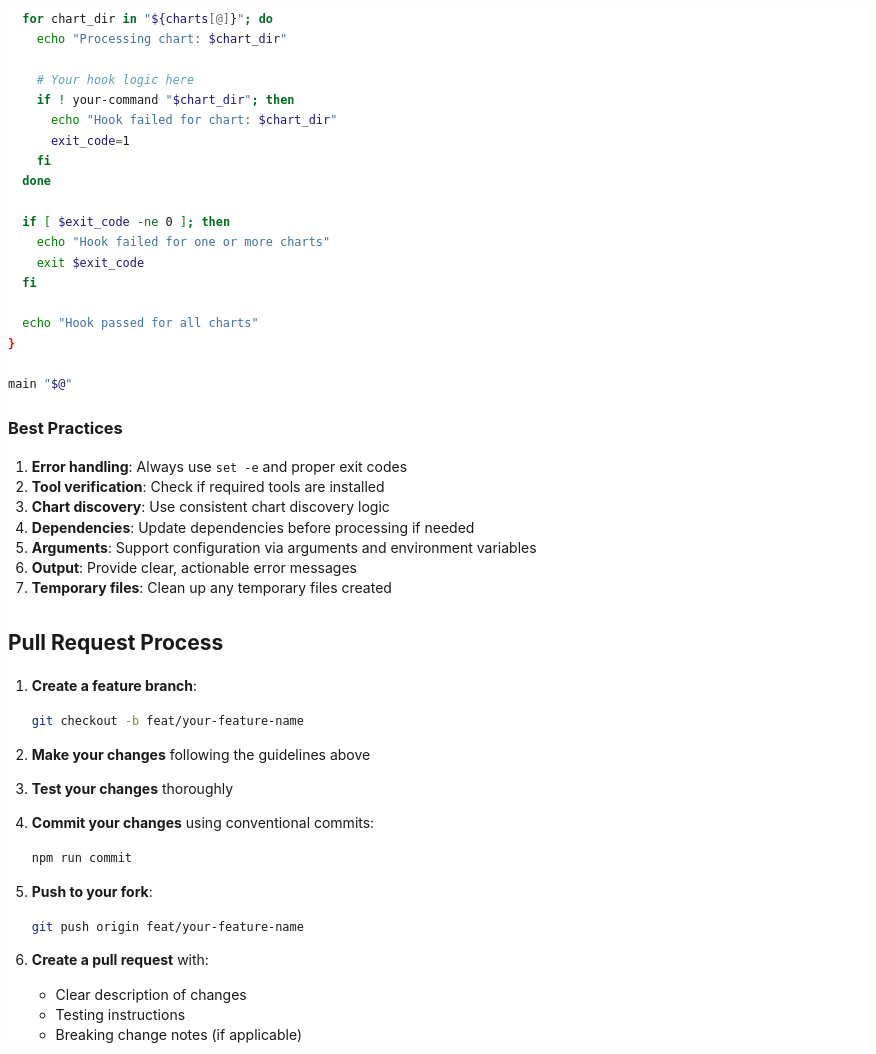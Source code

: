 ```bash
  for chart_dir in "${charts[@]}"; do
    echo "Processing chart: $chart_dir"
    
    # Your hook logic here
    if ! your-command "$chart_dir"; then
      echo "Hook failed for chart: $chart_dir"
      exit_code=1
    fi
  done

  if [ $exit_code -ne 0 ]; then
    echo "Hook failed for one or more charts"
    exit $exit_code
  fi
  
  echo "Hook passed for all charts"
}

main "$@"
```

### Best Practices

1. **Error handling**: Always use `set -e` and proper exit codes
2. **Tool verification**: Check if required tools are installed
3. **Chart discovery**: Use consistent chart discovery logic
4. **Dependencies**: Update dependencies before processing if needed
5. **Arguments**: Support configuration via arguments and environment variables
6. **Output**: Provide clear, actionable error messages
7. **Temporary files**: Clean up any temporary files created

## Pull Request Process

1. **Create a feature branch**:
   ```bash
   git checkout -b feat/your-feature-name
   ```

2. **Make your changes** following the guidelines above

3. **Test your changes** thoroughly

4. **Commit your changes** using conventional commits:
   ```bash
   npm run commit
   ```

5. **Push to your fork**:
   ```bash
   git push origin feat/your-feature-name
   ```

6. **Create a pull request** with:
   - Clear description of changes
   - Testing instructions
   - Breaking change notes (if applicable)
